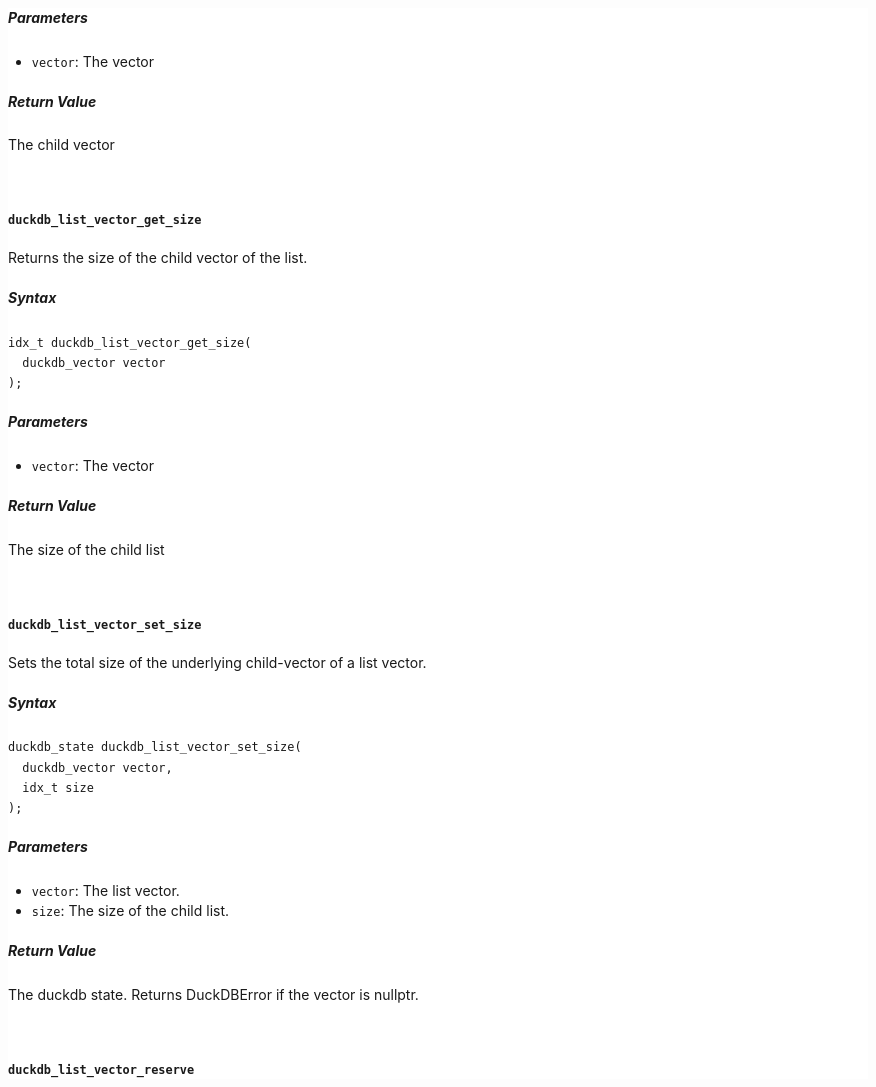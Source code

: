 ##### Parameters

* `vector`: The vector

##### Return Value

The child vector

<br>

#### `duckdb_list_vector_get_size`

Returns the size of the child vector of the list.

##### Syntax

<div class="language-c highlighter-rouge"><div class="highlight"><pre class="highlight"><code><span class="kt">idx_t</span> <span class="nv">duckdb_list_vector_get_size</span>(<span class="nv">
</span>  <span class="kt">duckdb_vector</span> <span class="nv">vector
</span>);
</code></pre></div></div>

##### Parameters

* `vector`: The vector

##### Return Value

The size of the child list

<br>

#### `duckdb_list_vector_set_size`

Sets the total size of the underlying child-vector of a list vector.

##### Syntax

<div class="language-c highlighter-rouge"><div class="highlight"><pre class="highlight"><code><span class="kt">duckdb_state</span> <span class="nv">duckdb_list_vector_set_size</span>(<span class="nv">
</span>  <span class="kt">duckdb_vector</span> <span class="nv">vector</span>,<span class="nv">
</span>  <span class="kt">idx_t</span> <span class="nv">size
</span>);
</code></pre></div></div>

##### Parameters

* `vector`: The list vector.
* `size`: The size of the child list.

##### Return Value

The duckdb state. Returns DuckDBError if the vector is nullptr.

<br>

#### `duckdb_list_vector_reserve`
